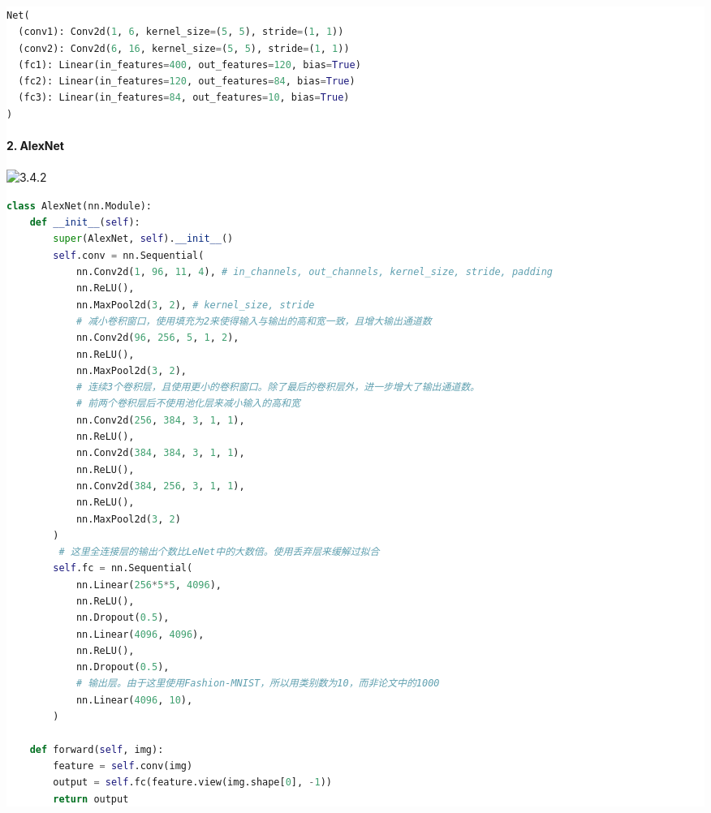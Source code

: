 ```python
Net(
  (conv1): Conv2d(1, 6, kernel_size=(5, 5), stride=(1, 1))
  (conv2): Conv2d(6, 16, kernel_size=(5, 5), stride=(1, 1))
  (fc1): Linear(in_features=400, out_features=120, bias=True)
  (fc2): Linear(in_features=120, out_features=84, bias=True)
  (fc3): Linear(in_features=84, out_features=10, bias=True)
)
```



#### 2. AlexNet

![3.4.2](https://github.com/datawhalechina/thorough-pytorch/raw/main/%E7%AC%AC%E4%B8%89%E7%AB%A0%20PyTorch%E7%9A%84%E4%B8%BB%E8%A6%81%E7%BB%84%E6%88%90%E6%A8%A1%E5%9D%97/figures/3.4.2.png)

```python
class AlexNet(nn.Module):
    def __init__(self):
        super(AlexNet, self).__init__()
        self.conv = nn.Sequential(
            nn.Conv2d(1, 96, 11, 4), # in_channels, out_channels, kernel_size, stride, padding
            nn.ReLU(),
            nn.MaxPool2d(3, 2), # kernel_size, stride
            # 减小卷积窗口，使用填充为2来使得输入与输出的高和宽一致，且增大输出通道数
            nn.Conv2d(96, 256, 5, 1, 2),
            nn.ReLU(),
            nn.MaxPool2d(3, 2),
            # 连续3个卷积层，且使用更小的卷积窗口。除了最后的卷积层外，进一步增大了输出通道数。
            # 前两个卷积层后不使用池化层来减小输入的高和宽
            nn.Conv2d(256, 384, 3, 1, 1),
            nn.ReLU(),
            nn.Conv2d(384, 384, 3, 1, 1),
            nn.ReLU(),
            nn.Conv2d(384, 256, 3, 1, 1),
            nn.ReLU(),
            nn.MaxPool2d(3, 2)
        )
         # 这里全连接层的输出个数比LeNet中的大数倍。使用丢弃层来缓解过拟合
        self.fc = nn.Sequential(
            nn.Linear(256*5*5, 4096),
            nn.ReLU(),
            nn.Dropout(0.5),
            nn.Linear(4096, 4096),
            nn.ReLU(),
            nn.Dropout(0.5),
            # 输出层。由于这里使用Fashion-MNIST，所以用类别数为10，而非论文中的1000
            nn.Linear(4096, 10),
        )

    def forward(self, img):
        feature = self.conv(img)
        output = self.fc(feature.view(img.shape[0], -1))
        return output

```
